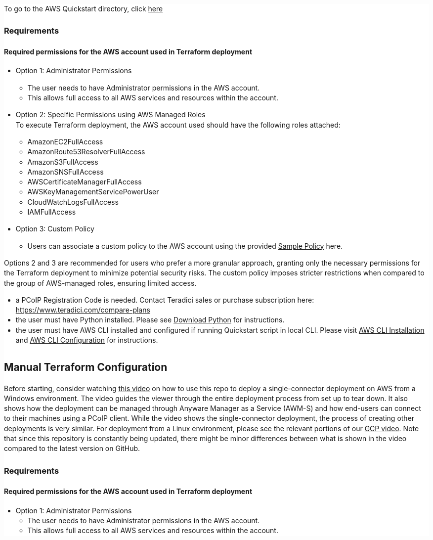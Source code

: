 To go to the AWS Quickstart directory, click [here](/quickstart/aws/)

### Requirements
#### Required permissions for the AWS account used in Terraform deployment
- Option 1: Administrator Permissions
     - The user needs to have Administrator permissions in the AWS account.
     - This allows full access to all AWS services and resources within the account.
  
- Option 2: Specific Permissions using AWS Managed Roles  
      To execute Terraform deployment, the AWS account used should have the following roles attached:
    - AmazonEC2FullAccess
    - AmazonRoute53ResolverFullAccess
    - AmazonS3FullAccess
    - AmazonSNSFullAccess
    - AWSCertificateManagerFullAccess
    - AWSKeyManagementServicePowerUser
    - CloudWatchLogsFullAccess
    - IAMFullAccess

 - Option 3: Custom Policy
      - Users can associate a custom policy to the AWS account using the provided [Sample Policy](/docs/aws/SamplePolicy.json) here.
      
Options 2 and 3 are recommended for users who prefer a more granular approach, granting only the necessary permissions for the Terraform deployment to minimize potential security risks. The custom policy imposes stricter restrictions when compared to the group of AWS-managed roles, ensuring limited access.
 
- a PCoIP Registration Code is needed. Contact Teradici sales or purchase subscription here: https://www.teradici.com/compare-plans
- the user must have Python installed. Please see [Download Python](https://www.python.org/downloads/) for instructions. 
- the user must have AWS CLI installed and configured if running Quickstart script in local CLI. Please visit [AWS CLI Installation](https://docs.aws.amazon.com/cli/latest/userguide/getting-started-install.html) and [AWS CLI Configuration](https://docs.aws.amazon.com/cli/latest/userguide/cli-chap-configure.html) for instructions.

## Manual Terraform Configuration

Before starting, consider watching [this video](https://www.youtube.com/watch?v=hwEOoG4pmMQ) on how to use this repo to deploy a single-connector deployment on AWS from a Windows environment. The video guides the viewer through the entire deployment process from set up to tear down. It also shows how the deployment can be managed through Anyware Manager as a Service (AWM-S) and how end-users can connect to their machines using a PCoIP client. While the video shows the single-connector deployment, the process of creating other deployments is very similar. For deployment from a Linux environment, please see the relevant portions of our [GCP video](https://www.youtube.com/watch?v=ESzon04cW4Y). Note that since this repository is constantly being updated, there might be minor differences between what is shown in the video compared to the latest version on GitHub.

### Requirements
#### Required permissions for the AWS account used in Terraform deployment
- Option 1: Administrator Permissions
     - The user needs to have Administrator permissions in the AWS account.
     - This allows full access to all AWS services and resources within the account.
  